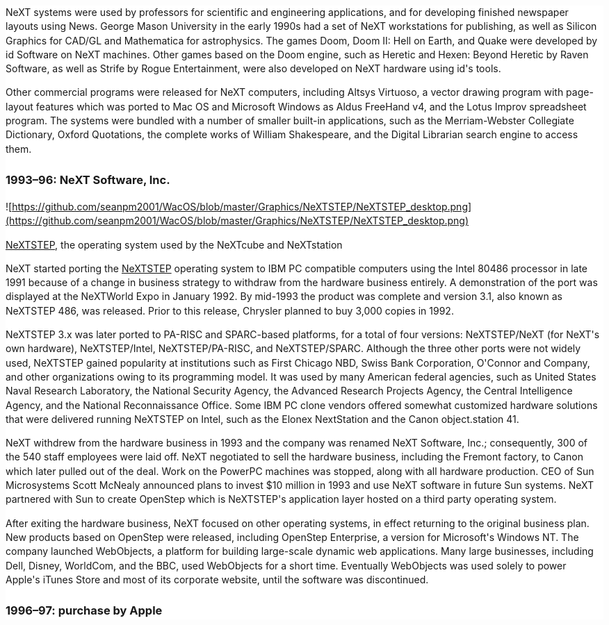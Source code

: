 NeXT systems were used by professors for scientific and engineering applications, and for developing finished newspaper layouts using News. George Mason University in the early 1990s had a set of NeXT workstations for publishing, as well as Silicon Graphics for CAD/GL and Mathematica for astrophysics. The games Doom, Doom II: Hell on Earth, and Quake were developed by id Software on NeXT machines. Other games based on the Doom engine, such as Heretic and Hexen: Beyond Heretic by Raven Software, as well as Strife by Rogue Entertainment, were also developed on NeXT hardware using id's tools.

Other commercial programs were released for NeXT computers, including Altsys Virtuoso, a vector drawing program with page-layout features which was ported to Mac OS and Microsoft Windows as Aldus FreeHand v4, and the Lotus Improv spreadsheet program. The systems were bundled with a number of smaller built-in applications, such as the Merriam-Webster Collegiate Dictionary, Oxford Quotations, the complete works of William Shakespeare, and the Digital Librarian search engine to access them.

### 1993–96: NeXT Software, Inc.

![https://github.com/seanpm2001/WacOS/blob/master/Graphics/NeXTSTEP/NeXTSTEP_desktop.png](https://github.com/seanpm2001/WacOS/blob/master/Graphics/NeXTSTEP/NeXTSTEP_desktop.png)

[NeXTSTEP](https://github.com/seanpm2001/WacOS/wiki/NeXTSTEP/), the operating system used by the NeXTcube and NeXTstation

NeXT started porting the [NeXTSTEP](https://github.com/seanpm2001/WacOS/wiki/NeXTSTEP/) operating system to IBM PC compatible computers using the Intel 80486 processor in late 1991 because of a change in business strategy to withdraw from the hardware business entirely. A demonstration of the port was displayed at the NeXTWorld Expo in January 1992. By mid-1993 the product was complete and version 3.1, also known as NeXTSTEP 486, was released. Prior to this release, Chrysler planned to buy 3,000 copies in 1992.

NeXTSTEP 3.x was later ported to PA-RISC and SPARC-based platforms, for a total of four versions: NeXTSTEP/NeXT (for NeXT's own hardware), NeXTSTEP/Intel, NeXTSTEP/PA-RISC, and NeXTSTEP/SPARC. Although the three other ports were not widely used, NeXTSTEP gained popularity at institutions such as First Chicago NBD, Swiss Bank Corporation, O'Connor and Company, and other organizations owing to its programming model. It was used by many American federal agencies, such as United States Naval Research Laboratory, the National Security Agency, the Advanced Research Projects Agency, the Central Intelligence Agency, and the National Reconnaissance Office. Some IBM PC clone vendors offered somewhat customized hardware solutions that were delivered running NeXTSTEP on Intel, such as the Elonex NextStation and the Canon object.station 41.

NeXT withdrew from the hardware business in 1993 and the company was renamed NeXT Software, Inc.; consequently, 300 of the 540 staff employees were laid off. NeXT negotiated to sell the hardware business, including the Fremont factory, to Canon which later pulled out of the deal. Work on the PowerPC machines was stopped, along with all hardware production. CEO of Sun Microsystems Scott McNealy announced plans to invest $10 million in 1993 and use NeXT software in future Sun systems. NeXT partnered with Sun to create OpenStep which is NeXTSTEP's application layer hosted on a third party operating system.

After exiting the hardware business, NeXT focused on other operating systems, in effect returning to the original business plan. New products based on OpenStep were released, including OpenStep Enterprise, a version for Microsoft's Windows NT. The company launched WebObjects, a platform for building large-scale dynamic web applications. Many large businesses, including Dell, Disney, WorldCom, and the BBC, used WebObjects for a short time. Eventually WebObjects was used solely to power Apple's iTunes Store and most of its corporate website, until the software was discontinued.

### 1996–97: purchase by Apple
